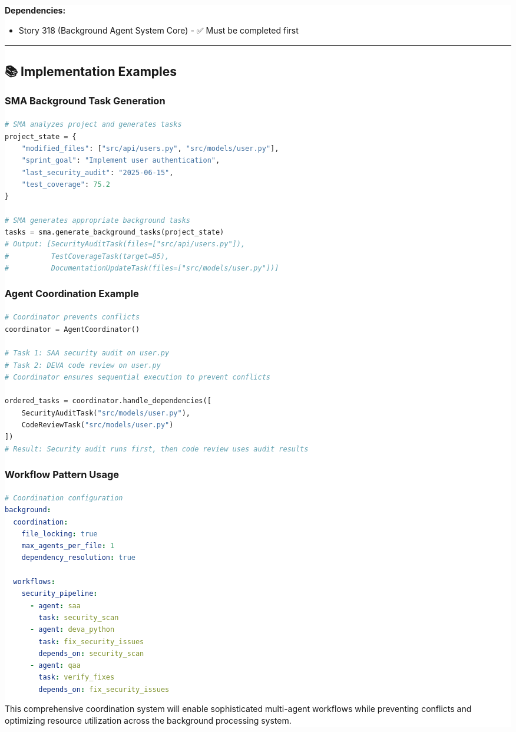**Dependencies:**
- Story 318 (Background Agent System Core) - ✅ Must be completed first

---

## 📚 Implementation Examples

### SMA Background Task Generation
```python
# SMA analyzes project and generates tasks
project_state = {
    "modified_files": ["src/api/users.py", "src/models/user.py"],
    "sprint_goal": "Implement user authentication",
    "last_security_audit": "2025-06-15",
    "test_coverage": 75.2
}

# SMA generates appropriate background tasks
tasks = sma.generate_background_tasks(project_state)
# Output: [SecurityAuditTask(files=["src/api/users.py"]), 
#          TestCoverageTask(target=85), 
#          DocumentationUpdateTask(files=["src/models/user.py"])]
```

### Agent Coordination Example
```python
# Coordinator prevents conflicts
coordinator = AgentCoordinator()

# Task 1: SAA security audit on user.py
# Task 2: DEVA code review on user.py
# Coordinator ensures sequential execution to prevent conflicts

ordered_tasks = coordinator.handle_dependencies([
    SecurityAuditTask("src/models/user.py"),
    CodeReviewTask("src/models/user.py")
])
# Result: Security audit runs first, then code review uses audit results
```

### Workflow Pattern Usage
```yaml
# Coordination configuration
background:
  coordination:
    file_locking: true
    max_agents_per_file: 1
    dependency_resolution: true
    
  workflows:
    security_pipeline:
      - agent: saa
        task: security_scan
      - agent: deva_python
        task: fix_security_issues
        depends_on: security_scan
      - agent: qaa
        task: verify_fixes
        depends_on: fix_security_issues
```

This comprehensive coordination system will enable sophisticated multi-agent workflows while preventing conflicts and optimizing resource utilization across the background processing system.